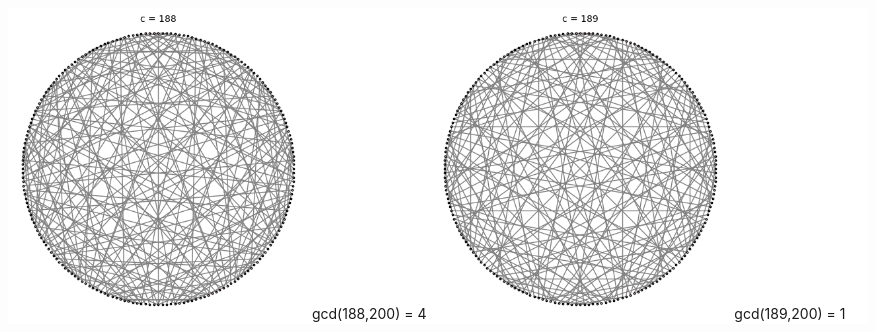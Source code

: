<img src=modular_times_graph_200_nodes_188_multplier.png width="300">
gcd(188,200) = 4
<img src=modular_times_graph_200_nodes_189_multplier.png width="300">
gcd(189,200) = 1